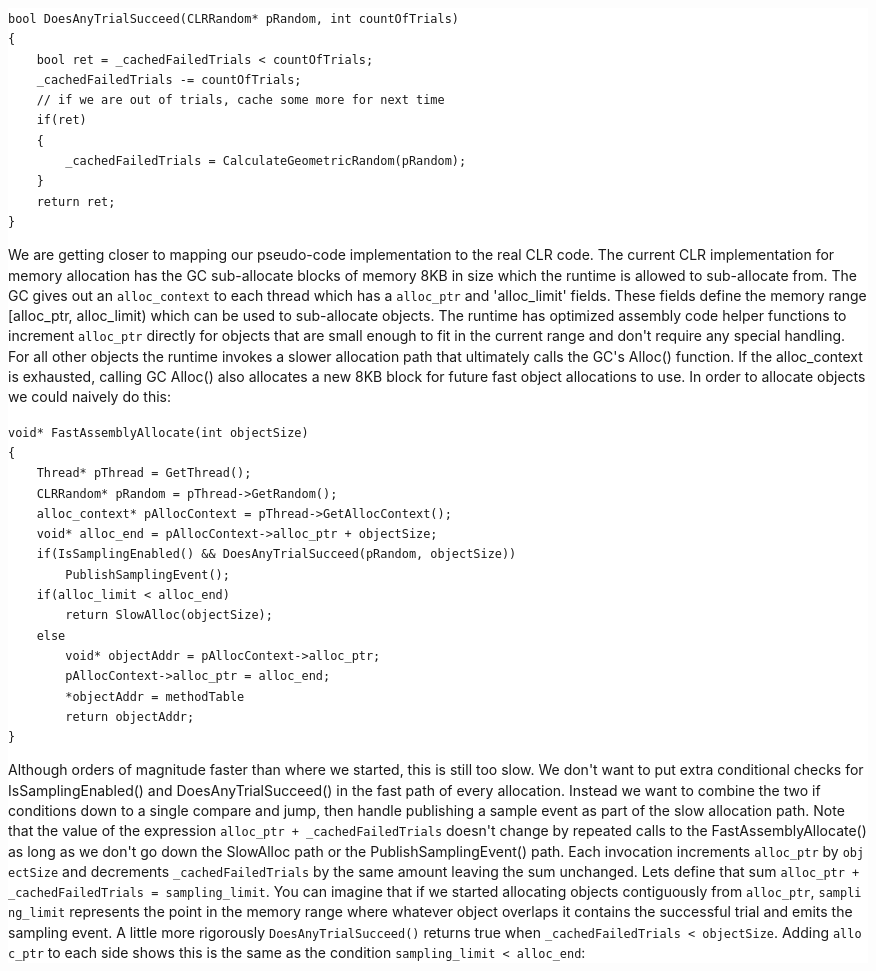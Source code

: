 ```
bool DoesAnyTrialSucceed(CLRRandom* pRandom, int countOfTrials)
{
    bool ret = _cachedFailedTrials < countOfTrials;
    _cachedFailedTrials -= countOfTrials;
    // if we are out of trials, cache some more for next time
    if(ret)
    {
        _cachedFailedTrials = CalculateGeometricRandom(pRandom);
    }
    return ret;
}
```


We are getting closer to mapping our pseudo-code implementation to the real CLR code. The current CLR implementation for memory allocation has the GC sub-allocate blocks of memory 8KB in size which the runtime is allowed to sub-allocate from. The GC gives out an `alloc_context` to each thread which has a `alloc_ptr` and 'alloc_limit' fields. These fields define the memory range [alloc_ptr, alloc_limit) which can be used to sub-allocate objects. The runtime has optimized assembly code helper functions to increment `alloc_ptr` directly for objects that are small enough to fit in the current range and don't require any special handling. For all other objects the runtime invokes a slower allocation path that ultimately calls the GC's Alloc() function. If the alloc_context is exhausted, calling GC Alloc() also allocates a new 8KB block for future fast object allocations to use. In order to allocate objects we could naively do this:

```
void* FastAssemblyAllocate(int objectSize)
{
    Thread* pThread = GetThread();
    CLRRandom* pRandom = pThread->GetRandom();
    alloc_context* pAllocContext = pThread->GetAllocContext();
    void* alloc_end = pAllocContext->alloc_ptr + objectSize;
    if(IsSamplingEnabled() && DoesAnyTrialSucceed(pRandom, objectSize))
        PublishSamplingEvent();
    if(alloc_limit < alloc_end)
        return SlowAlloc(objectSize);
    else
        void* objectAddr = pAllocContext->alloc_ptr;
        pAllocContext->alloc_ptr = alloc_end;
        *objectAddr = methodTable
        return objectAddr;
}
```

Although orders of magnitude faster than where we started, this is still too slow. We don't want to put extra conditional checks for IsSamplingEnabled() and DoesAnyTrialSucceed() in the fast path of every allocation. Instead we want to combine the two if conditions down to a single compare and jump, then handle publishing a sample event as part of the slow allocation path. Note that the value of the expression `alloc_ptr + _cachedFailedTrials` doesn't change by repeated calls to the FastAssemblyAllocate() as long as we don't go down the SlowAlloc path or the PublishSamplingEvent() path. Each invocation increments `alloc_ptr` by `objectSize` and decrements `_cachedFailedTrials` by the same amount leaving the sum unchanged. Lets define that sum `alloc_ptr + _cachedFailedTrials = sampling_limit`. You can imagine that if we started allocating objects contiguously from `alloc_ptr`, `sampling_limit` represents the point in the memory range where whatever object overlaps it contains the successful trial and emits the sampling event. A little more rigorously `DoesAnyTrialSucceed()` returns true when `_cachedFailedTrials < objectSize`. Adding `alloc_ptr` to each side shows this is the same as the condition `sampling_limit < alloc_end`:
